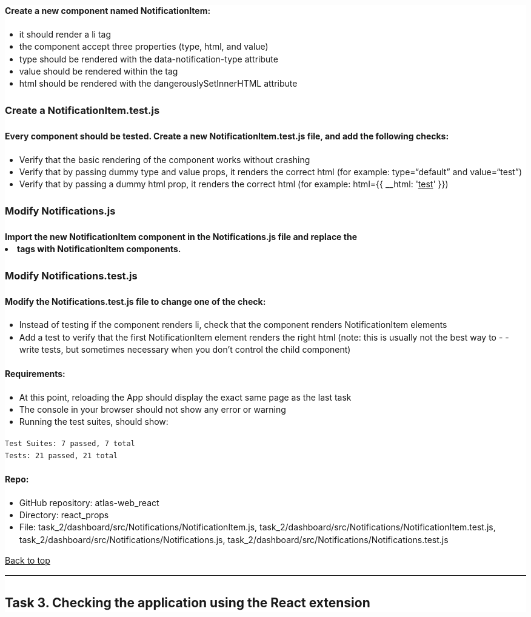 #### Create a new component named NotificationItem:
- it should render a li tag
- the component accept three properties (type, html, and value)
- type should be rendered with the data-notification-type attribute
- value should be rendered within the tag
- html should be rendered with the dangerouslySetInnerHTML attribute

### Create a NotificationItem.test.js
#### Every component should be tested. Create a new NotificationItem.test.js file, and add the following checks:
- Verify that the basic rendering of the component works without crashing
- Verify that by passing dummy type and value props, it renders the correct html (for example: type=“default” and value=“test”)
- Verify that by passing a dummy html prop, it renders the correct html (for example: html={{ __html: '<u>test</u>' }})

### Modify Notifications.js
#### Import the new NotificationItem component in the Notifications.js file and replace the <li> tags with NotificationItem components.

### Modify Notifications.test.js
#### Modify the Notifications.test.js file to change one of the check:
- Instead of testing if the component renders li, check that the component renders NotificationItem elements
- Add a test to verify that the first NotificationItem element renders the right html (note: this is usually not the best way to - - write tests, but sometimes necessary when you don’t control the child component)

#### Requirements:
- At this point, reloading the App should display the exact same page as the last task
- The console in your browser should not show any error or warning
- Running the test suites, should show:
```
Test Suites: 7 passed, 7 total
Tests: 21 passed, 21 total
```

#### Repo:
- GitHub repository: atlas-web_react
- Directory: react_props
- File: task_2/dashboard/src/Notifications/NotificationItem.js, task_2/dashboard/src/Notifications/NotificationItem.test.js, task_2/dashboard/src/Notifications/Notifications.js, task_2/dashboard/src/Notifications/Notifications.test.js

[Back to top](#Sections)
__________________________________________________________________________________________________________________________________________
## Task 3. Checking the application using the React extension
<a name="checkingTheApplication"></a>

